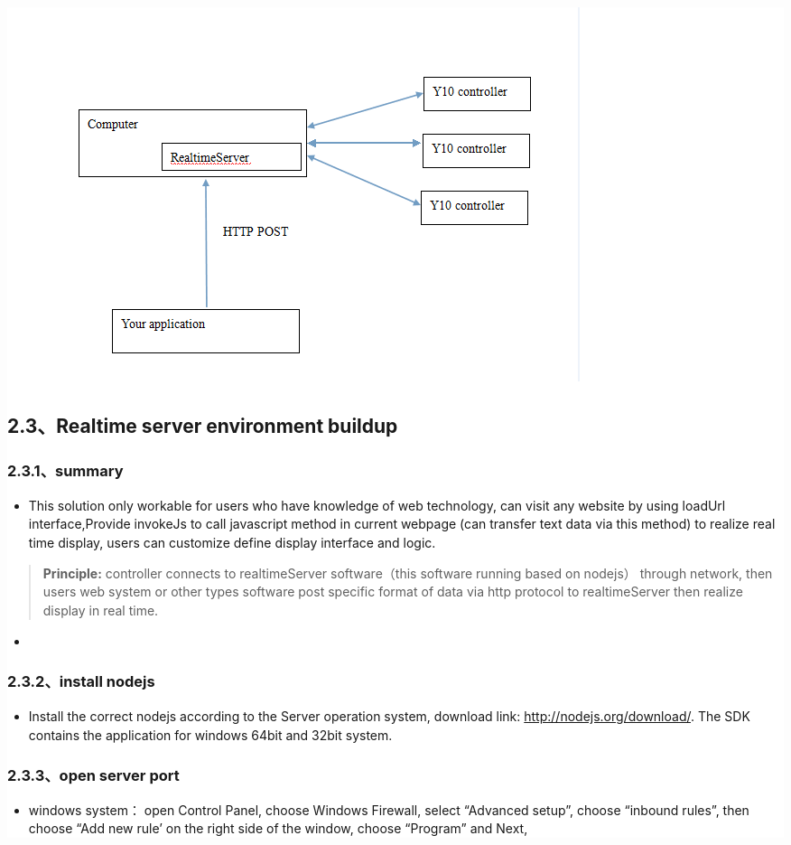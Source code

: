 ![](media/5c2a803360646246758a4a8e63ba4a27.png)

<a name="2.3"></a>
## 2.3、Realtime server environment buildup

<a name="2.3.1"></a>
### 2.3.1、summary

-   This solution only workable for users who have knowledge of web technology, can visit any website by using loadUrl interface,Provide invokeJs to call javascript method in current webpage (can transfer text data via this method) to realize real time display, users can customize define display interface and logic.

>   **Principle:** controller connects to realtimeServer software（this software running based on nodejs） through network, then users web system or other types software post specific format of data via http protocol to realtimeServer then realize display in real time. 

- > 

### 2.3.2、install nodejs

-   Install the correct nodejs according to the Server operation system, download link: http://nodejs.org/download/. The SDK contains the application for windows 64bit and 32bit system. 
    <a name="2.3.3"></a>
### 2.3.3、open server port

-   windows system： open Control Panel, choose Windows Firewall, select “Advanced setup”, choose “inbound rules”, then choose “Add new rule’ on the right side of the window, choose “Program” and Next, 
